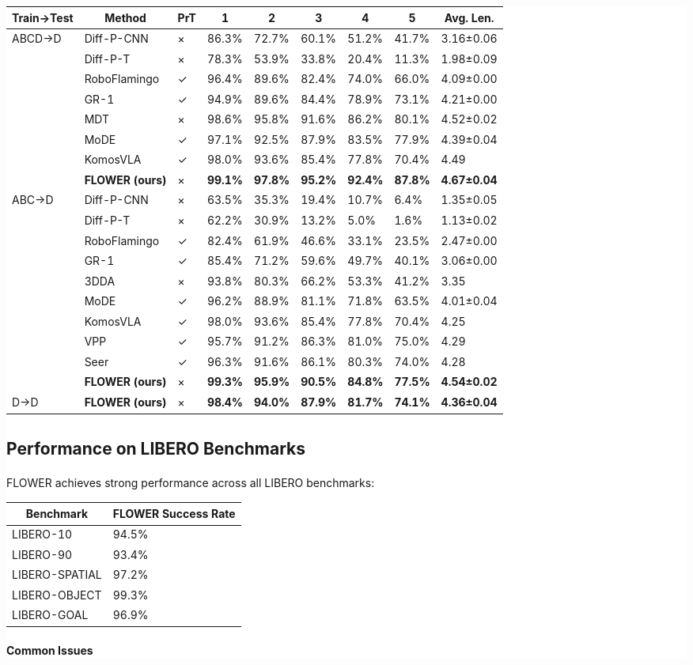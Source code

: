 | Train→Test | Method | PrT | 1 | 2 | 3 | 4 | 5 | **Avg. Len.** |
|------------|---------|-----|---|---|---|---|---|---------------|
| ABCD→D | Diff-P-CNN | × | 86.3% | 72.7% | 60.1% | 51.2% | 41.7% | 3.16±0.06 |
| | Diff-P-T | × | 78.3% | 53.9% | 33.8% | 20.4% | 11.3% | 1.98±0.09 |
| | RoboFlamingo | ✓ | 96.4% | 89.6% | 82.4% | 74.0% | 66.0% | 4.09±0.00 |
| | GR-1 | ✓ | 94.9% | 89.6% | 84.4% | 78.9% | 73.1% | 4.21±0.00 |
| | MDT | × | 98.6% | 95.8% | 91.6% | 86.2% | 80.1% | 4.52±0.02 |
| | MoDE | ✓ | 97.1% | 92.5% | 87.9% | 83.5% | 77.9% | 4.39±0.04 |
| | KomosVLA | ✓ | 98.0% | 93.6% | 85.4% | 77.8% | 70.4% | 4.49 |
| | **FLOWER (ours)** | × | **99.1%** | **97.8%** | **95.2%** | **92.4%** | **87.8%** | **4.67±0.04** |
| ABC→D | Diff-P-CNN | × | 63.5% | 35.3% | 19.4% | 10.7% | 6.4% | 1.35±0.05 |
| | Diff-P-T | × | 62.2% | 30.9% | 13.2% | 5.0% | 1.6% | 1.13±0.02 |
| | RoboFlamingo | ✓ | 82.4% | 61.9% | 46.6% | 33.1% | 23.5% | 2.47±0.00 |
| | GR-1 | ✓ | 85.4% | 71.2% | 59.6% | 49.7% | 40.1% | 3.06±0.00 |
| | 3DDA | × | 93.8% | 80.3% | 66.2% | 53.3% | 41.2% | 3.35 |
| | MoDE | ✓ | 96.2% | 88.9% | 81.1% | 71.8% | 63.5% | 4.01±0.04 |
| | KomosVLA | ✓ | 98.0% | 93.6% | 85.4% | 77.8% | 70.4% | 4.25 |
| | VPP | ✓ | 95.7% | 91.2% | 86.3% | 81.0% | 75.0% | 4.29 |
| | Seer | ✓ | 96.3% | 91.6% | 86.1% | 80.3% | 74.0% | 4.28 |
| | **FLOWER (ours)** | × | **99.3%** | **95.9%** | **90.5%** | **84.8%** | **77.5%** | **4.54±0.02** |
| D→D| **FLOWER (ours)** | × | **98.4%** | **94.0%** | **87.9%** | **81.7%** | **74.1%** | **4.36±0.04** |

## Performance on LIBERO Benchmarks

FLOWER achieves strong performance across all LIBERO benchmarks:

| Benchmark | FLOWER Success Rate |
|-----------|---------------------|
| LIBERO-10 | 94.5% |
| LIBERO-90 | 93.4% | 
| LIBERO-SPATIAL | 97.2% |
| LIBERO-OBJECT | 99.3% | 
| LIBERO-GOAL | 96.9% | 


#### Common Issues
